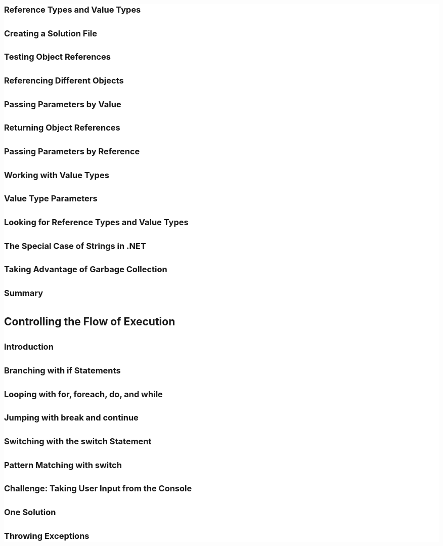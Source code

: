 ### Reference Types and Value Types

### Creating a Solution File

### Testing Object References

### Referencing Different Objects

### Passing Parameters by Value

### Returning Object References

### Passing Parameters by Reference

### Working with Value Types

### Value Type Parameters

### Looking for Reference Types and Value Types

### The Special Case of Strings in .NET

### Taking Advantage of Garbage Collection

### Summary

## Controlling the Flow of Execution

### Introduction

### Branching with if Statements

### Looping with for, foreach, do, and while

### Jumping with break and continue

### Switching with the switch Statement

### Pattern Matching with switch

### Challenge: Taking User Input from the Console

### One Solution

### Throwing Exceptions
